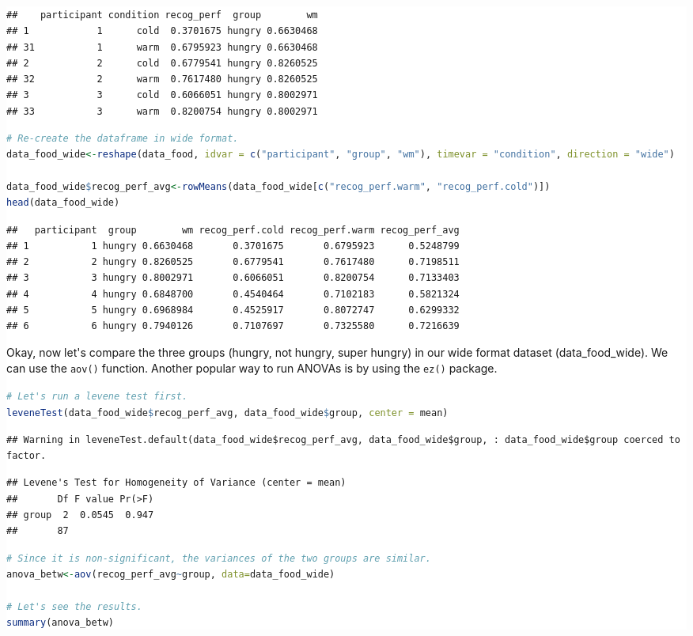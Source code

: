 ```
##    participant condition recog_perf  group        wm
## 1            1      cold  0.3701675 hungry 0.6630468
## 31           1      warm  0.6795923 hungry 0.6630468
## 2            2      cold  0.6779541 hungry 0.8260525
## 32           2      warm  0.7617480 hungry 0.8260525
## 3            3      cold  0.6066051 hungry 0.8002971
## 33           3      warm  0.8200754 hungry 0.8002971
```

```r
# Re-create the dataframe in wide format.
data_food_wide<-reshape(data_food, idvar = c("participant", "group", "wm"), timevar = "condition", direction = "wide")

data_food_wide$recog_perf_avg<-rowMeans(data_food_wide[c("recog_perf.warm", "recog_perf.cold")])
head(data_food_wide)
```

```
##   participant  group        wm recog_perf.cold recog_perf.warm recog_perf_avg
## 1           1 hungry 0.6630468       0.3701675       0.6795923      0.5248799
## 2           2 hungry 0.8260525       0.6779541       0.7617480      0.7198511
## 3           3 hungry 0.8002971       0.6066051       0.8200754      0.7133403
## 4           4 hungry 0.6848700       0.4540464       0.7102183      0.5821324
## 5           5 hungry 0.6968984       0.4525917       0.8072747      0.6299332
## 6           6 hungry 0.7940126       0.7107697       0.7325580      0.7216639
```
Okay, now let's compare the three groups (hungry, not hungry, super hungry) in our wide format dataset (data_food_wide). We can use the `aov()` function. Another popular way to run ANOVAs is by using the `ez()` package.

```r
# Let's run a levene test first.
leveneTest(data_food_wide$recog_perf_avg, data_food_wide$group, center = mean)
```

```
## Warning in leveneTest.default(data_food_wide$recog_perf_avg, data_food_wide$group, : data_food_wide$group coerced to factor.
```

```
## Levene's Test for Homogeneity of Variance (center = mean)
##       Df F value Pr(>F)
## group  2  0.0545  0.947
##       87
```

```r
# Since it is non-significant, the variances of the two groups are similar.
anova_betw<-aov(recog_perf_avg~group, data=data_food_wide)

# Let's see the results.
summary(anova_betw)
```
